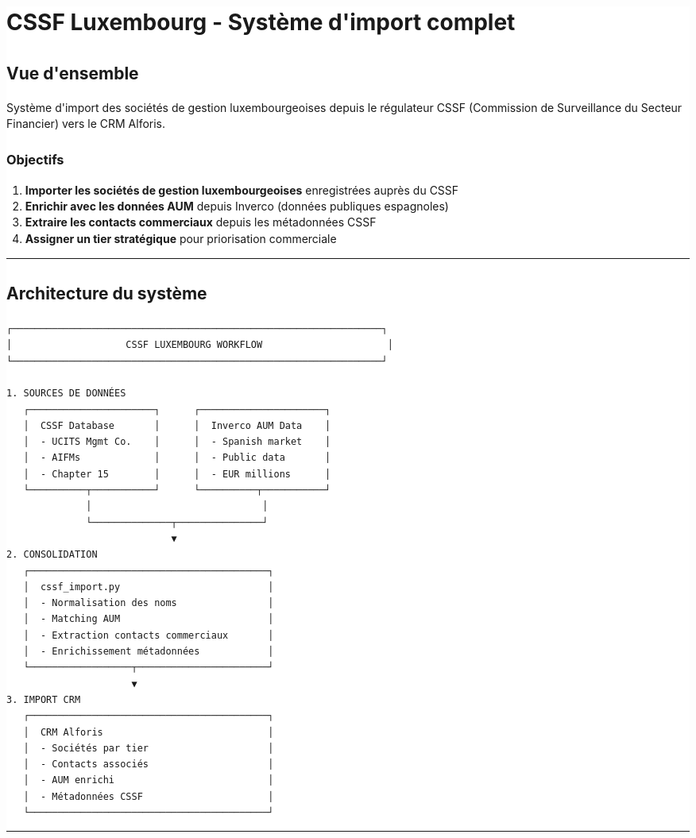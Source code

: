 # CSSF Luxembourg - Système d'import complet

## Vue d'ensemble

Système d'import des sociétés de gestion luxembourgeoises depuis le régulateur CSSF (Commission de Surveillance du Secteur Financier) vers le CRM Alforis.

### Objectifs

1. **Importer les sociétés de gestion luxembourgeoises** enregistrées auprès du CSSF
2. **Enrichir avec les données AUM** depuis Inverco (données publiques espagnoles)
3. **Extraire les contacts commerciaux** depuis les métadonnées CSSF
4. **Assigner un tier stratégique** pour priorisation commerciale

---

## Architecture du système

```
┌─────────────────────────────────────────────────────────────────┐
│                    CSSF LUXEMBOURG WORKFLOW                      │
└─────────────────────────────────────────────────────────────────┘

1. SOURCES DE DONNÉES
   ┌──────────────────────┐      ┌──────────────────────┐
   │  CSSF Database       │      │  Inverco AUM Data    │
   │  - UCITS Mgmt Co.    │      │  - Spanish market    │
   │  - AIFMs             │      │  - Public data       │
   │  - Chapter 15        │      │  - EUR millions      │
   └──────────┬───────────┘      └──────────┬───────────┘
              │                              │
              └──────────────┬───────────────┘
                             ▼
2. CONSOLIDATION
   ┌──────────────────────────────────────────┐
   │  cssf_import.py                          │
   │  - Normalisation des noms                │
   │  - Matching AUM                          │
   │  - Extraction contacts commerciaux       │
   │  - Enrichissement métadonnées            │
   └──────────────────┬───────────────────────┘
                      ▼
3. IMPORT CRM
   ┌──────────────────────────────────────────┐
   │  CRM Alforis                             │
   │  - Sociétés par tier                     │
   │  - Contacts associés                     │
   │  - AUM enrichi                           │
   │  - Métadonnées CSSF                      │
   └──────────────────────────────────────────┘
```

---